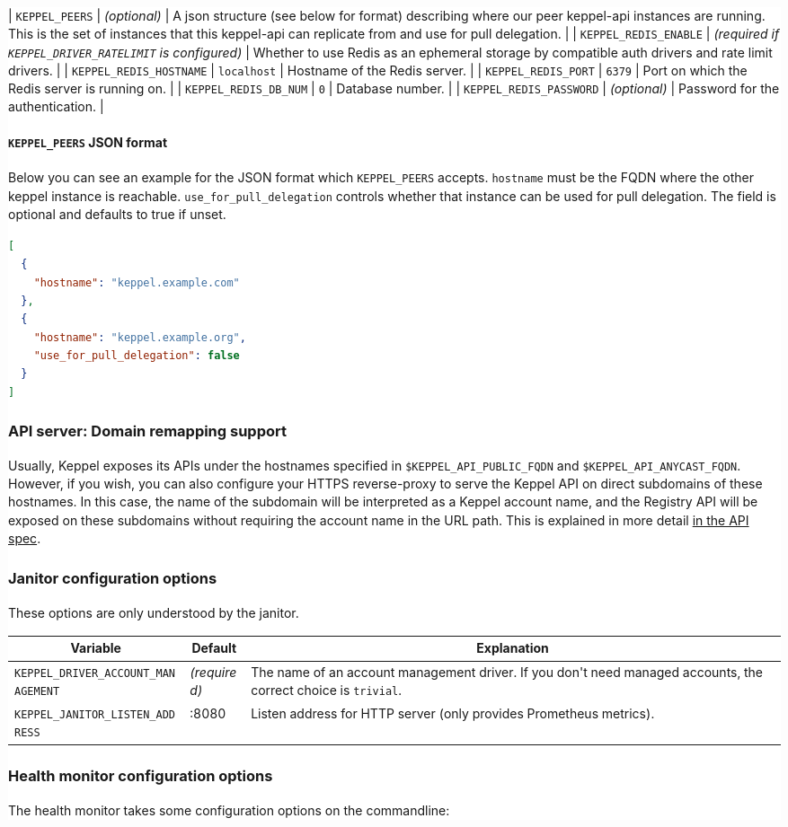 | `KEPPEL_PEERS` | *(optional)* | A json structure (see below for format) describing where our peer keppel-api instances are running. This is the set of instances that this keppel-api can replicate from and use for pull delegation. |
| `KEPPEL_REDIS_ENABLE` | *(required if `KEPPEL_DRIVER_RATELIMIT` is configured)* | Whether to use Redis as an ephemeral storage by compatible auth drivers and rate limit drivers. |
| `KEPPEL_REDIS_HOSTNAME` | `localhost` | Hostname of the Redis server. |
| `KEPPEL_REDIS_PORT` | `6379` | Port on which the Redis server is running on. |
| `KEPPEL_REDIS_DB_NUM` | `0` | Database number. |
| `KEPPEL_REDIS_PASSWORD` | *(optional)* | Password for the authentication. |

#### `KEPPEL_PEERS` JSON format

Below you can see an example for the JSON format which `KEPPEL_PEERS` accepts.
`hostname` must be the FQDN where the other keppel instance is reachable.
`use_for_pull_delegation` controls whether that instance can be used for pull delegation. The field is optional and defaults to true if unset.

```json
[
  {
    "hostname": "keppel.example.com"
  },
  {
    "hostname": "keppel.example.org",
    "use_for_pull_delegation": false
  }
]
```

### API server: Domain remapping support

Usually, Keppel exposes its APIs under the hostnames specified in `$KEPPEL_API_PUBLIC_FQDN` and `$KEPPEL_API_ANYCAST_FQDN`. However, if you wish, you can also configure your HTTPS reverse-proxy to serve the Keppel API on direct subdomains of these hostnames. In this case, the name of the subdomain will be interpreted as a Keppel account name, and the Registry API will be exposed on these subdomains without requiring the account name in the URL path. This is explained in more detail [in the API spec](./api-spec.md#domain-remapping).

### Janitor configuration options

These options are only understood by the janitor.

| Variable | Default | Explanation |
| -------- | ------- | ----------- |
| `KEPPEL_DRIVER_ACCOUNT_MANAGEMENT` | *(required)* | The name of an account management driver. If you don't need managed accounts, the correct choice is `trivial`. |
| `KEPPEL_JANITOR_LISTEN_ADDRESS` | :8080 | Listen address for HTTP server (only provides Prometheus metrics). |

### Health monitor configuration options

The health monitor takes some configuration options on the commandline:
